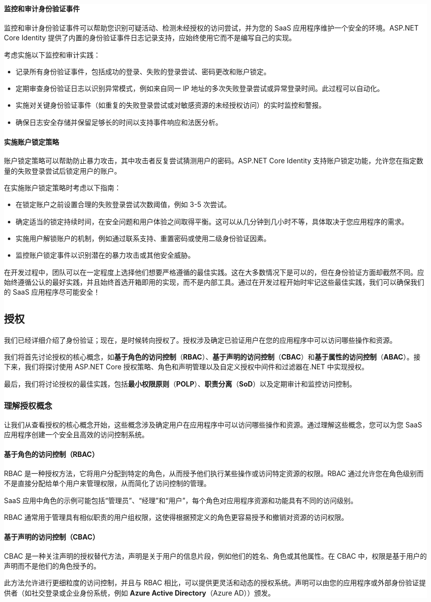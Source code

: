 #### 监控和审计身份验证事件

监控和审计身份验证事件可以帮助您识别可疑活动、检测未经授权的访问尝试，并为您的 SaaS 应用程序维护一个安全的环境。ASP.NET Core Identity 提供了内置的身份验证事件日志记录支持，应始终使用它而不是编写自己的实现。

考虑实施以下监控和审计实践：

+   记录所有身份验证事件，包括成功的登录、失败的登录尝试、密码更改和账户锁定。

+   定期审查身份验证日志以识别异常模式，例如来自同一 IP 地址的多次失败登录尝试或异常登录时间。此过程可以自动化。

+   实施对关键身份验证事件（如重复的失败登录尝试或对敏感资源的未经授权访问）的实时监控和警报。

+   确保日志安全存储并保留足够长的时间以支持事件响应和法医分析。

#### 实施账户锁定策略

账户锁定策略可以帮助防止暴力攻击，其中攻击者反复尝试猜测用户的密码。ASP.NET Core Identity 支持账户锁定功能，允许您在指定数量的失败登录尝试后锁定用户的账户。

在实施账户锁定策略时考虑以下指南：

+   在锁定账户之前设置合理的失败登录尝试次数阈值，例如 3-5 次尝试。

+   确定适当的锁定持续时间，在安全问题和用户体验之间取得平衡。这可以从几分钟到几小时不等，具体取决于您应用程序的需求。

+   实施用户解锁账户的机制，例如通过联系支持、重置密码或使用二级身份验证因素。

+   监控账户锁定事件以识别潜在的暴力攻击或其他安全威胁。

在开发过程中，团队可以在一定程度上选择他们想要严格遵循的最佳实践。这在大多数情况下是可以的，但在身份验证方面却截然不同。应始终遵循公认的最好实践，并且始终首选开箱即用的实现，而不是内部工具。通过在开发过程开始时牢记这些最佳实践，我们可以确保我们的 SaaS 应用程序尽可能安全！

## 授权

我们已经详细介绍了身份验证；现在，是时候转向授权了。授权涉及确定已验证用户在您的应用程序中可以访问哪些操作和资源。

我们将首先讨论授权的核心概念，如**基于角色的访问控制**（**RBAC**）、**基于声明的访问控制**（**CBAC**）和**基于属性的访问控制**（**ABAC**）。接下来，我们将探讨使用 ASP.NET Core 授权策略、角色和声明管理以及自定义授权中间件和过滤器在.NET 中实现授权。

最后，我们将讨论授权的最佳实践，包括**最小权限原则**（**POLP**）、**职责分离**（**SoD**）以及定期审计和监控访问控制。

### 理解授权概念

让我们从查看授权的核心概念开始，这些概念涉及确定用户在应用程序中可以访问哪些操作和资源。通过理解这些概念，您可以为您 SaaS 应用程序创建一个安全且高效的访问控制系统。

#### 基于角色的访问控制（RBAC）

RBAC 是一种授权方法，它将用户分配到特定的角色，从而授予他们执行某些操作或访问特定资源的权限。RBAC 通过允许您在角色级别而不是直接分配给单个用户来管理权限，从而简化了访问控制的管理。

SaaS 应用中角色的示例可能包括“管理员”、“经理”和“用户”，每个角色对应用程序资源和功能具有不同的访问级别。

RBAC 通常用于管理具有相似职责的用户组权限，这使得根据预定义的角色更容易授予和撤销对资源的访问权限。

#### 基于声明的访问控制（CBAC）

CBAC 是一种关注声明的授权替代方法，声明是关于用户的信息片段，例如他们的姓名、角色或其他属性。在 CBAC 中，权限是基于用户的声明而不是他们的角色授予的。

此方法允许进行更细粒度的访问控制，并且与 RBAC 相比，可以提供更灵活和动态的授权系统。声明可以由您的应用程序或外部身份验证提供者（如社交登录或企业身份系统，例如 **Azure Active Directory**（Azure AD））颁发。
